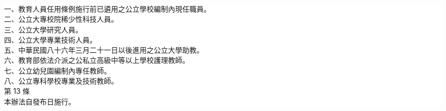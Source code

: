 一、教育人員任用條例施行前已遴用之公立學校編制內現任職員。  
二、公立大專校院稀少性科技人員。  
三、公立大學研究人員。  
四、公立大學專業技術人員。  
五、中華民國八十六年三月二十一日以後進用之公立大學助教。  
六、教育部依法介派之公私立高級中等以上學校護理教師。  
七、公立幼兒園編制內專任教師。  
八、公立專科學校專業及技術教師。  
第 13 條  
本辦法自發布日施行。  


